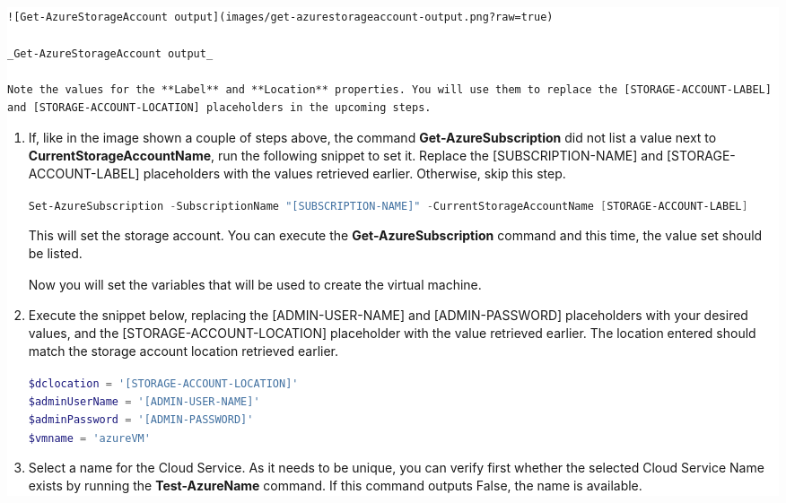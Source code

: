 	![Get-AzureStorageAccount output](images/get-azurestorageaccount-output.png?raw=true)

	_Get-AzureStorageAccount output_

	Note the values for the **Label** and **Location** properties. You will use them to replace the [STORAGE-ACCOUNT-LABEL] and [STORAGE-ACCOUNT-LOCATION] placeholders in the upcoming steps.

1. If, like in the image shown a couple of steps above, the command **Get-AzureSubscription** did not list a value next to **CurrentStorageAccountName**, run the following snippet to set it. Replace the [SUBSCRIPTION-NAME] and [STORAGE-ACCOUNT-LABEL] placeholders with the values retrieved earlier. Otherwise, skip this step.

	````PowerShell
	Set-AzureSubscription -SubscriptionName "[SUBSCRIPTION-NAME]" -CurrentStorageAccountName [STORAGE-ACCOUNT-LABEL]
	````

	This will set the storage account. You can execute the **Get-AzureSubscription** command and this time, the value set should be listed.

	<a name="create-vm-powershell"></a>
	Now you will set the variables that will be used to create the virtual machine. 

1. Execute the snippet below, replacing the [ADMIN-USER-NAME] and [ADMIN-PASSWORD] placeholders with your desired values, and the [STORAGE-ACCOUNT-LOCATION] placeholder with the value retrieved earlier. The location entered should match the storage account location retrieved earlier.

	````PowerShell
	$dclocation = '[STORAGE-ACCOUNT-LOCATION]'
	$adminUserName = '[ADMIN-USER-NAME]'
	$adminPassword = '[ADMIN-PASSWORD]'
	$vmname = 'azureVM'
	````

1. Select a name for the Cloud Service. As it needs to be unique, you can verify first whether the selected Cloud Service Name exists by running the **Test-AzureName** command. If this command outputs False, the name is available.
